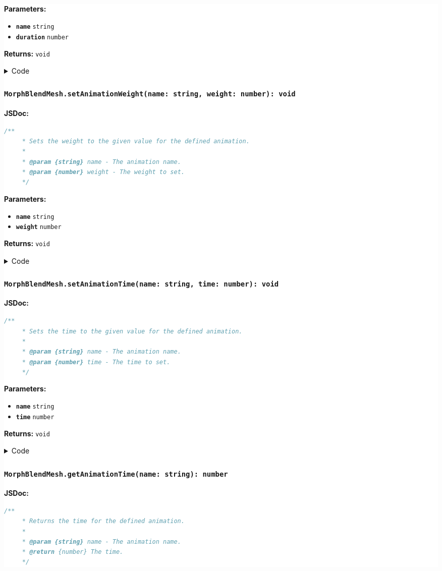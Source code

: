 **Parameters:**

- **`name`** `string`
- **`duration`** `number`

**Returns:** `void`

<details><summary>Code</summary></details>

### `MorphBlendMesh.setAnimationWeight(name: string, weight: number): void`

**JSDoc:**
```typescript
/**
	 * Sets the weight to the given value for the defined animation.
	 *
	 * @param {string} name - The animation name.
	 * @param {number} weight - The weight to set.
	 */
```

**Parameters:**

- **`name`** `string`
- **`weight`** `number`

**Returns:** `void`

<details><summary>Code</summary></details>

### `MorphBlendMesh.setAnimationTime(name: string, time: number): void`

**JSDoc:**
```typescript
/**
	 * Sets the time to the given value for the defined animation.
	 *
	 * @param {string} name - The animation name.
	 * @param {number} time - The time to set.
	 */
```

**Parameters:**

- **`name`** `string`
- **`time`** `number`

**Returns:** `void`

<details><summary>Code</summary></details>

### `MorphBlendMesh.getAnimationTime(name: string): number`

**JSDoc:**
```typescript
/**
	 * Returns the time for the defined animation.
	 *
	 * @param {string} name - The animation name.
	 * @return {number} The time.
	 */
```
